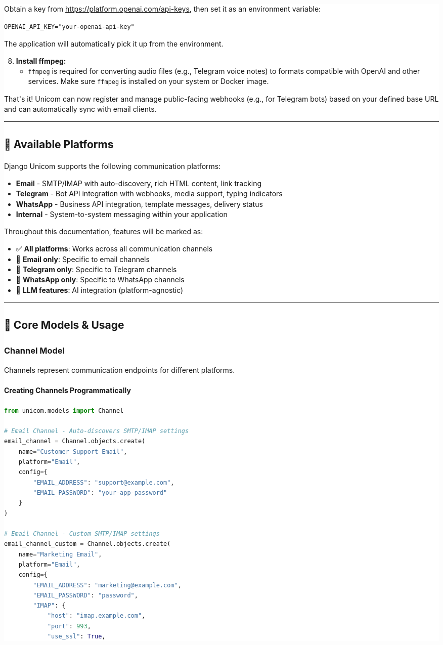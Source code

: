    Obtain a key from <https://platform.openai.com/api-keys>, then set it as an environment variable:

   ```env
   OPENAI_API_KEY="your-openai-api-key"
   ```

   The application will automatically pick it up from the environment.

8. **Install ffmpeg:**
   - `ffmpeg` is required for converting audio files (e.g., Telegram voice notes) to formats compatible with OpenAI and other services. Make sure `ffmpeg` is installed on your system or Docker image.

That's it! Unicom can now register and manage public-facing webhooks (e.g., for Telegram bots) based on your defined base URL and can automatically sync with email clients.

---

## 📱 Available Platforms

Django Unicom supports the following communication platforms:

- **Email** - SMTP/IMAP with auto-discovery, rich HTML content, link tracking
- **Telegram** - Bot API integration with webhooks, media support, typing indicators
- **WhatsApp** - Business API integration, template messages, delivery status
- **Internal** - System-to-system messaging within your application

Throughout this documentation, features will be marked as:
- ✅ **All platforms**: Works across all communication channels
- 📧 **Email only**: Specific to email channels
- 📱 **Telegram only**: Specific to Telegram channels  
- 💬 **WhatsApp only**: Specific to WhatsApp channels
- 🤖 **LLM features**: AI integration (platform-agnostic)

---

## 📝 Core Models & Usage

### Channel Model

Channels represent communication endpoints for different platforms.

#### Creating Channels Programmatically

```python
from unicom.models import Channel

# Email Channel - Auto-discovers SMTP/IMAP settings
email_channel = Channel.objects.create(
    name="Customer Support Email",
    platform="Email",
    config={
        "EMAIL_ADDRESS": "support@example.com",
        "EMAIL_PASSWORD": "your-app-password"
    }
)

# Email Channel - Custom SMTP/IMAP settings
email_channel_custom = Channel.objects.create(
    name="Marketing Email", 
    platform="Email",
    config={
        "EMAIL_ADDRESS": "marketing@example.com",
        "EMAIL_PASSWORD": "password",
        "IMAP": {
            "host": "imap.example.com",
            "port": 993,
            "use_ssl": True,
```